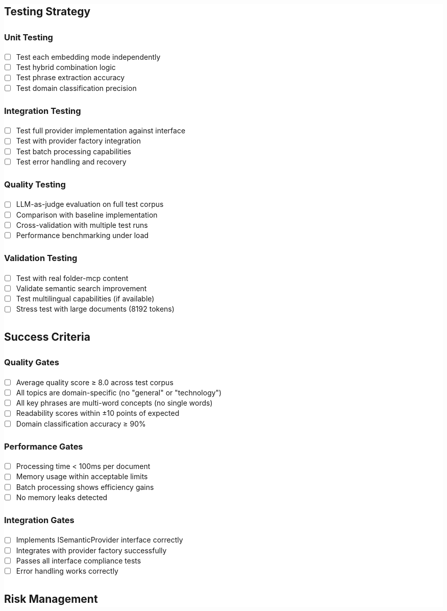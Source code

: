 ## Testing Strategy

### Unit Testing
- [ ] Test each embedding mode independently
- [ ] Test hybrid combination logic
- [ ] Test phrase extraction accuracy
- [ ] Test domain classification precision

### Integration Testing
- [ ] Test full provider implementation against interface
- [ ] Test with provider factory integration
- [ ] Test batch processing capabilities
- [ ] Test error handling and recovery

### Quality Testing
- [ ] LLM-as-judge evaluation on full test corpus
- [ ] Comparison with baseline implementation
- [ ] Cross-validation with multiple test runs
- [ ] Performance benchmarking under load

### Validation Testing
- [ ] Test with real folder-mcp content
- [ ] Validate semantic search improvement
- [ ] Test multilingual capabilities (if available)
- [ ] Stress test with large documents (8192 tokens)

## Success Criteria

### Quality Gates
- [ ] Average quality score ≥ 8.0 across test corpus
- [ ] All topics are domain-specific (no "general" or "technology")
- [ ] All key phrases are multi-word concepts (no single words)
- [ ] Readability scores within ±10 points of expected
- [ ] Domain classification accuracy ≥ 90%

### Performance Gates
- [ ] Processing time < 100ms per document
- [ ] Memory usage within acceptable limits
- [ ] Batch processing shows efficiency gains
- [ ] No memory leaks detected

### Integration Gates
- [ ] Implements ISemanticProvider interface correctly
- [ ] Integrates with provider factory successfully
- [ ] Passes all interface compliance tests
- [ ] Error handling works correctly

## Risk Management
